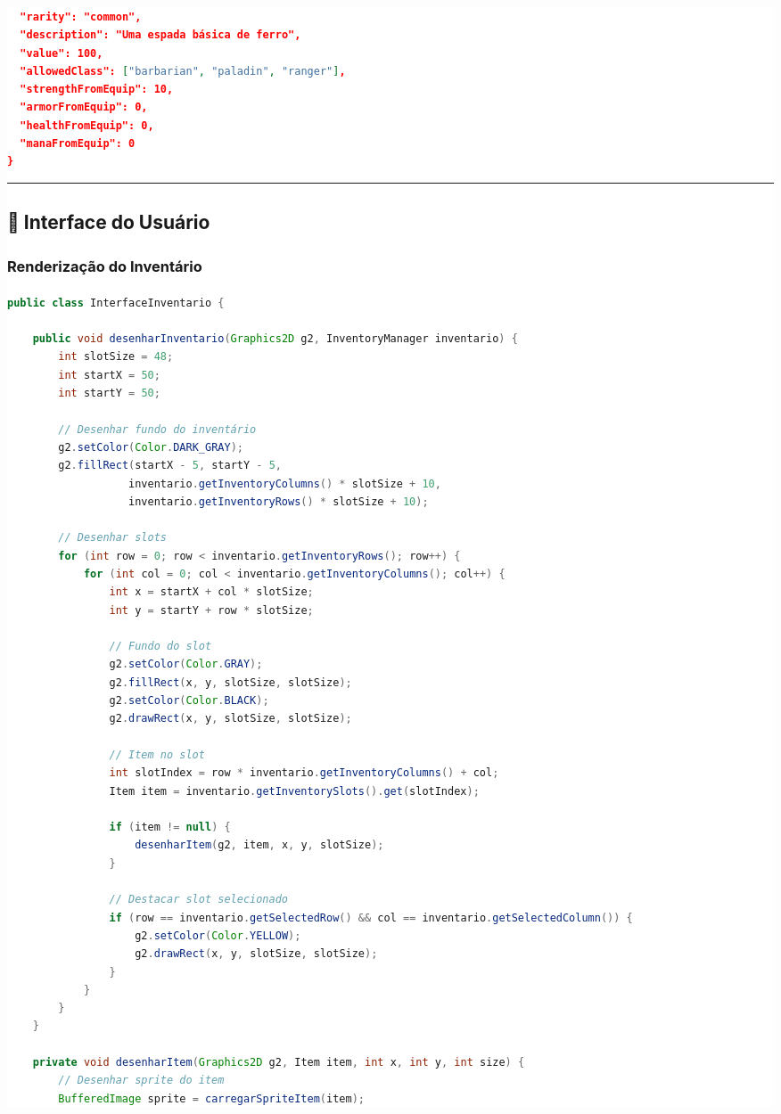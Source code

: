 ```json
  "rarity": "common",
  "description": "Uma espada básica de ferro",
  "value": 100,
  "allowedClass": ["barbarian", "paladin", "ranger"],
  "strengthFromEquip": 10,
  "armorFromEquip": 0,
  "healthFromEquip": 0,
  "manaFromEquip": 0
}
```

---

## 🎨 **Interface do Usuário**

### **Renderização do Inventário**
```java
public class InterfaceInventario {
    
    public void desenharInventario(Graphics2D g2, InventoryManager inventario) {
        int slotSize = 48;
        int startX = 50;
        int startY = 50;
        
        // Desenhar fundo do inventário
        g2.setColor(Color.DARK_GRAY);
        g2.fillRect(startX - 5, startY - 5, 
                   inventario.getInventoryColumns() * slotSize + 10,
                   inventario.getInventoryRows() * slotSize + 10);
        
        // Desenhar slots
        for (int row = 0; row < inventario.getInventoryRows(); row++) {
            for (int col = 0; col < inventario.getInventoryColumns(); col++) {
                int x = startX + col * slotSize;
                int y = startY + row * slotSize;
                
                // Fundo do slot
                g2.setColor(Color.GRAY);
                g2.fillRect(x, y, slotSize, slotSize);
                g2.setColor(Color.BLACK);
                g2.drawRect(x, y, slotSize, slotSize);
                
                // Item no slot
                int slotIndex = row * inventario.getInventoryColumns() + col;
                Item item = inventario.getInventorySlots().get(slotIndex);
                
                if (item != null) {
                    desenharItem(g2, item, x, y, slotSize);
                }
                
                // Destacar slot selecionado
                if (row == inventario.getSelectedRow() && col == inventario.getSelectedColumn()) {
                    g2.setColor(Color.YELLOW);
                    g2.drawRect(x, y, slotSize, slotSize);
                }
            }
        }
    }
    
    private void desenharItem(Graphics2D g2, Item item, int x, int y, int size) {
        // Desenhar sprite do item
        BufferedImage sprite = carregarSpriteItem(item);
```